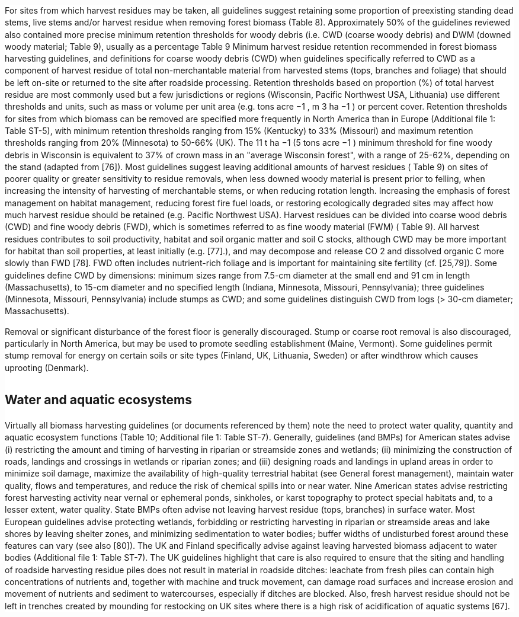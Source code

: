 For sites from which harvest residues may be taken, all guidelines suggest retaining some proportion of preexisting standing dead stems, live stems and/or harvest residue when removing forest biomass (Table 8). Approximately 50% of the guidelines reviewed also contained more precise minimum retention thresholds for woody debris (i.e. CWD (coarse woody debris) and DWM (downed woody material; Table 9), usually as a percentage Table 9 Minimum harvest residue retention recommended in forest biomass harvesting guidelines, and definitions for coarse woody debris (CWD) when guidelines specifically referred to CWD as a component of harvest residue  of total non-merchantable material from harvested stems (tops, branches and foliage) that should be left on-site or returned to the site after roadside processing. Retention thresholds based on proportion (%) of total harvest residue are most commonly used but a few jurisdictions or regions (Wisconsin, Pacific Northwest USA, Lithuania) use different thresholds and units, such as mass or volume per unit area (e.g. tons acre −1 , m 3 ha −1 ) or percent cover. Retention thresholds for sites from which biomass can be removed are specified more frequently in North America than in Europe (Additional file 1: Table ST-5), with minimum retention thresholds ranging from 15% (Kentucky) to 33% (Missouri) and maximum retention thresholds ranging from 20% (Minnesota) to 50-66% (UK). The 11 t ha −1 (5 tons acre −1 ) minimum threshold for fine woody debris in Wisconsin is equivalent to 37% of crown mass in an "average Wisconsin forest", with a range of 25-62%, depending on the stand (adapted from [76]). Most guidelines suggest leaving additional amounts of harvest residues ( Table 9) on sites of poorer quality or greater sensitivity to residue removals, when less downed woody material is present prior to felling, when increasing the intensity of harvesting of merchantable stems, or when reducing rotation length. Increasing the emphasis of forest management on habitat management, reducing forest fire fuel loads, or restoring ecologically degraded sites may affect how much harvest residue should be retained (e.g. Pacific Northwest USA). Harvest residues can be divided into coarse wood debris (CWD) and fine woody debris (FWD), which is sometimes referred to as fine woody material (FWM) ( Table 9). All harvest residues contributes to soil productivity, habitat and soil organic matter and soil C stocks, although CWD may be more important for habitat than soil properties, at least initially (e.g. [77].), and may decompose and release CO 2 and dissolved organic C more slowly than FWD [78]. FWD often includes nutrient-rich foliage and is important for maintaining site fertility (cf. [25,79]). Some guidelines define CWD by dimensions: minimum sizes range from 7.5-cm diameter at the small end and 91 cm in length (Massachusetts), to 15-cm diameter and no specified length (Indiana, Minnesota, Missouri, Pennsylvania); three guidelines (Minnesota, Missouri, Pennsylvania) include stumps as CWD; and some guidelines distinguish CWD from logs (> 30-cm diameter; Massachusetts).

Removal or significant disturbance of the forest floor is generally discouraged. Stump or coarse root removal is also discouraged, particularly in North America, but may be used to promote seedling establishment (Maine, Vermont). Some guidelines permit stump removal for energy on certain soils or site types (Finland, UK, Lithuania, Sweden) or after windthrow which causes uprooting (Denmark).


## Water and aquatic ecosystems

Virtually all biomass harvesting guidelines (or documents referenced by them) note the need to protect water quality, quantity and aquatic ecosystem functions (Table 10; Additional file 1: Table ST-7). Generally, guidelines (and BMPs) for American states advise (i) restricting the amount and timing of harvesting in riparian or streamside zones and wetlands; (ii) minimizing the construction of roads, landings and crossings in wetlands or riparian zones; and (iii) designing roads and landings in upland areas in order to minimize soil damage, maximize the availability of high-quality terrestrial habitat (see General forest management), maintain water quality, flows and temperatures, and reduce the risk of chemical spills into or near water. Nine American states advise restricting forest harvesting activity near vernal or ephemeral ponds, sinkholes, or karst topography to protect special habitats and, to a lesser extent, water quality. State BMPs often advise not leaving harvest residue (tops, branches) in surface water. Most European guidelines advise protecting wetlands, forbidding or restricting harvesting in riparian or streamside areas and lake shores by leaving shelter zones, and minimizing sedimentation to water bodies; buffer widths of undisturbed forest around these features can vary (see also [80]). The UK and Finland specifically advise against leaving harvested biomass adjacent to water bodies (Additional file 1: Table ST-7). The UK guidelines highlight that care is also required to ensure that the siting and handling of roadside harvesting residue piles does not result in material in roadside ditches: leachate from fresh piles can contain high concentrations of nutrients and, together with machine and truck movement, can damage road surfaces and increase erosion and movement of nutrients and sediment to watercourses, especially if ditches are blocked. Also, fresh harvest residue should not be left in trenches created by mounding for restocking on UK sites where there is a high risk of acidification of aquatic systems [67].
